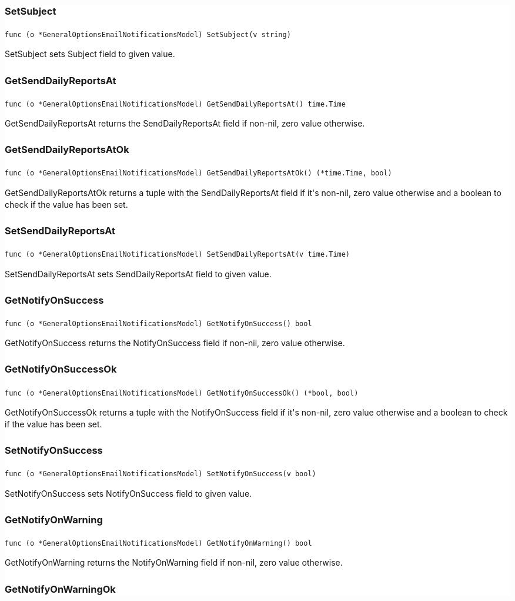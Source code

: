 ### SetSubject

`func (o *GeneralOptionsEmailNotificationsModel) SetSubject(v string)`

SetSubject sets Subject field to given value.


### GetSendDailyReportsAt

`func (o *GeneralOptionsEmailNotificationsModel) GetSendDailyReportsAt() time.Time`

GetSendDailyReportsAt returns the SendDailyReportsAt field if non-nil, zero value otherwise.

### GetSendDailyReportsAtOk

`func (o *GeneralOptionsEmailNotificationsModel) GetSendDailyReportsAtOk() (*time.Time, bool)`

GetSendDailyReportsAtOk returns a tuple with the SendDailyReportsAt field if it's non-nil, zero value otherwise
and a boolean to check if the value has been set.

### SetSendDailyReportsAt

`func (o *GeneralOptionsEmailNotificationsModel) SetSendDailyReportsAt(v time.Time)`

SetSendDailyReportsAt sets SendDailyReportsAt field to given value.


### GetNotifyOnSuccess

`func (o *GeneralOptionsEmailNotificationsModel) GetNotifyOnSuccess() bool`

GetNotifyOnSuccess returns the NotifyOnSuccess field if non-nil, zero value otherwise.

### GetNotifyOnSuccessOk

`func (o *GeneralOptionsEmailNotificationsModel) GetNotifyOnSuccessOk() (*bool, bool)`

GetNotifyOnSuccessOk returns a tuple with the NotifyOnSuccess field if it's non-nil, zero value otherwise
and a boolean to check if the value has been set.

### SetNotifyOnSuccess

`func (o *GeneralOptionsEmailNotificationsModel) SetNotifyOnSuccess(v bool)`

SetNotifyOnSuccess sets NotifyOnSuccess field to given value.


### GetNotifyOnWarning

`func (o *GeneralOptionsEmailNotificationsModel) GetNotifyOnWarning() bool`

GetNotifyOnWarning returns the NotifyOnWarning field if non-nil, zero value otherwise.

### GetNotifyOnWarningOk

